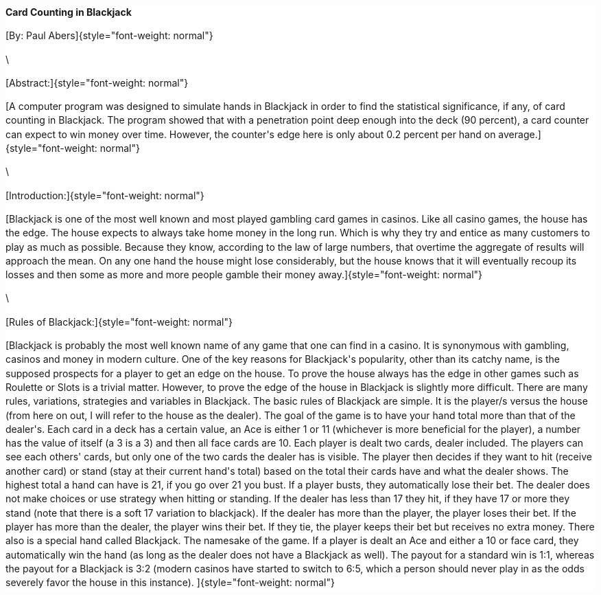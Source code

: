 **Card Counting in Blackjack**

[By: Paul Abers]{style="font-weight: normal"}

\

[Abstract:]{style="font-weight: normal"}

[A computer program was designed to simulate hands in Blackjack in order
to find the statistical significance, if any, of card counting in
Blackjack. The program showed that with a penetration point deep enough
into the deck (90 percent), a card counter can expect to win money over
time. However, the counter's edge here is only about 0.2 percent per
hand on average.]{style="font-weight: normal"}

\

[Introduction:]{style="font-weight: normal"}

[Blackjack is one of the most well known and most played gambling card
games in casinos. Like all casino games, the house has the edge. The
house expects to always take home money in the long run. Which is why
they try and entice as many customers to play as much as possible.
Because they know, according to the law of large numbers, that overtime
the aggregate of results will approach the mean. On any one hand the
house might lose considerably, but the house knows that it will
eventually recoup its losses and then some as more and more people
gamble their money away.]{style="font-weight: normal"}

\

[Rules of Blackjack:]{style="font-weight: normal"}

[Blackjack is probably the most well known name of any game that one can
find in a casino. It is synonymous with gambling, casinos and money in
modern culture. One of the key reasons for Blackjack's popularity, other
than its catchy name, is the supposed prospects for a player to get an
edge on the house. To prove the house always has the edge in other games
such as Roulette or Slots is a trivial matter. However, to prove the
edge of the house in Blackjack is slightly more difficult. There are
many rules, variations, strategies and variables in Blackjack. The basic
rules of Blackjack are simple. It is the player/s versus the house (from
here on out, I will refer to the house as the dealer). The goal of the
game is to have your hand total more than that of the dealer's. Each
card in a deck has a certain value, an Ace is either 1 or 11 (whichever
is more beneficial for the player), a number has the value of itself (a
3 is a 3) and then all face cards are 10. Each player is dealt two
cards, dealer included. The players can see each others' cards, but only
one of the two cards the dealer has is visible. The player then decides
if they want to hit (receive another card) or stand (stay at their
current hand's total) based on the total their cards have and what the
dealer shows. The highest total a hand can have is 21, if you go over 21
you bust. If a player busts, they automatically lose their bet. The
dealer does not make choices or use strategy when hitting or standing.
If the dealer has less than 17 they hit, if they have 17 or more they
stand (note that there is a soft 17 variation to blackjack). If the
dealer has more than the player, the player loses their bet. If the
player has more than the dealer, the player wins their bet. If they tie,
the player keeps their bet but receives no extra money. There also is a
special hand called Blackjack. The namesake of the game. If a player is
dealt an Ace and either a 10 or face card, they automatically win the
hand (as long as the dealer does not have a Blackjack as well). The
payout for a standard win is 1:1, whereas the payout for a Blackjack is
3:2 (modern casinos have started to switch to 6:5, which a person should
never play in as the odds severely favor the house in this instance).
]{style="font-weight: normal"}
